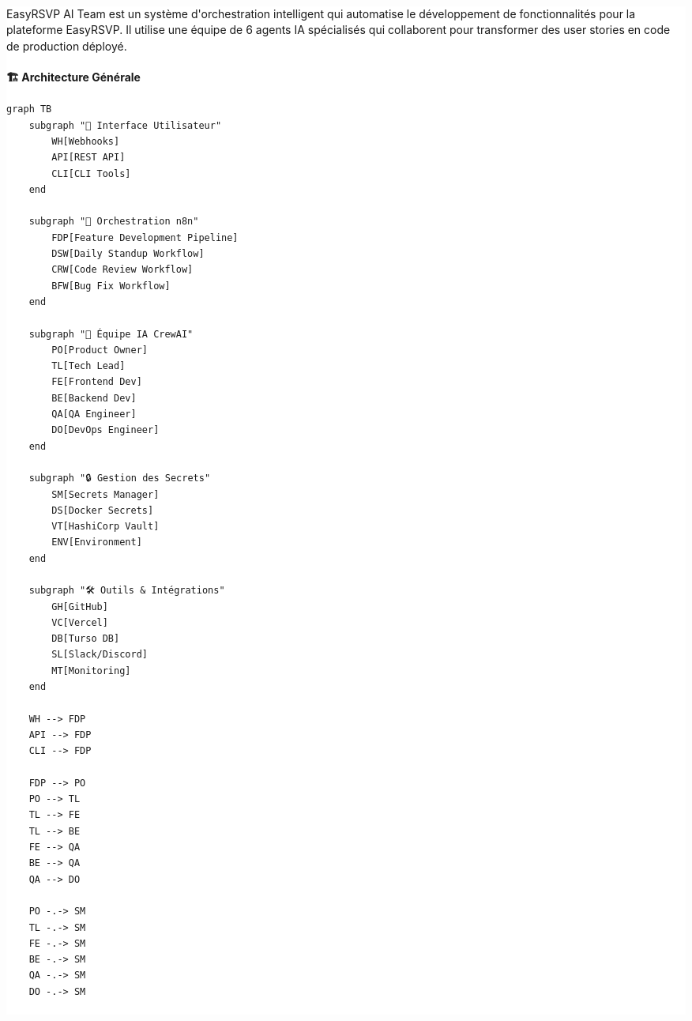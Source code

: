 EasyRSVP AI Team est un système d'orchestration intelligent qui automatise le développement de fonctionnalités pour la plateforme EasyRSVP. Il utilise une équipe de 6 agents IA spécialisés qui collaborent pour transformer des user stories en code de production déployé.

#### 🏗️ Architecture Générale

```mermaid
graph TB
    subgraph "🎯 Interface Utilisateur"
        WH[Webhooks]
        API[REST API]
        CLI[CLI Tools]
    end
    
    subgraph "🧠 Orchestration n8n"
        FDP[Feature Development Pipeline]
        DSW[Daily Standup Workflow]
        CRW[Code Review Workflow]
        BFW[Bug Fix Workflow]
    end
    
    subgraph "👥 Équipe IA CrewAI"
        PO[Product Owner]
        TL[Tech Lead]
        FE[Frontend Dev]
        BE[Backend Dev]
        QA[QA Engineer]
        DO[DevOps Engineer]
    end
    
    subgraph "🔒 Gestion des Secrets"
        SM[Secrets Manager]
        DS[Docker Secrets]
        VT[HashiCorp Vault]
        ENV[Environment]
    end
    
    subgraph "🛠️ Outils & Intégrations"
        GH[GitHub]
        VC[Vercel]
        DB[Turso DB]
        SL[Slack/Discord]
        MT[Monitoring]
    end
    
    WH --> FDP
    API --> FDP
    CLI --> FDP
    
    FDP --> PO
    PO --> TL
    TL --> FE
    TL --> BE
    FE --> QA
    BE --> QA
    QA --> DO
    
    PO -.-> SM
    TL -.-> SM
    FE -.-> SM
    BE -.-> SM
    QA -.-> SM
    DO -.-> SM
    
```